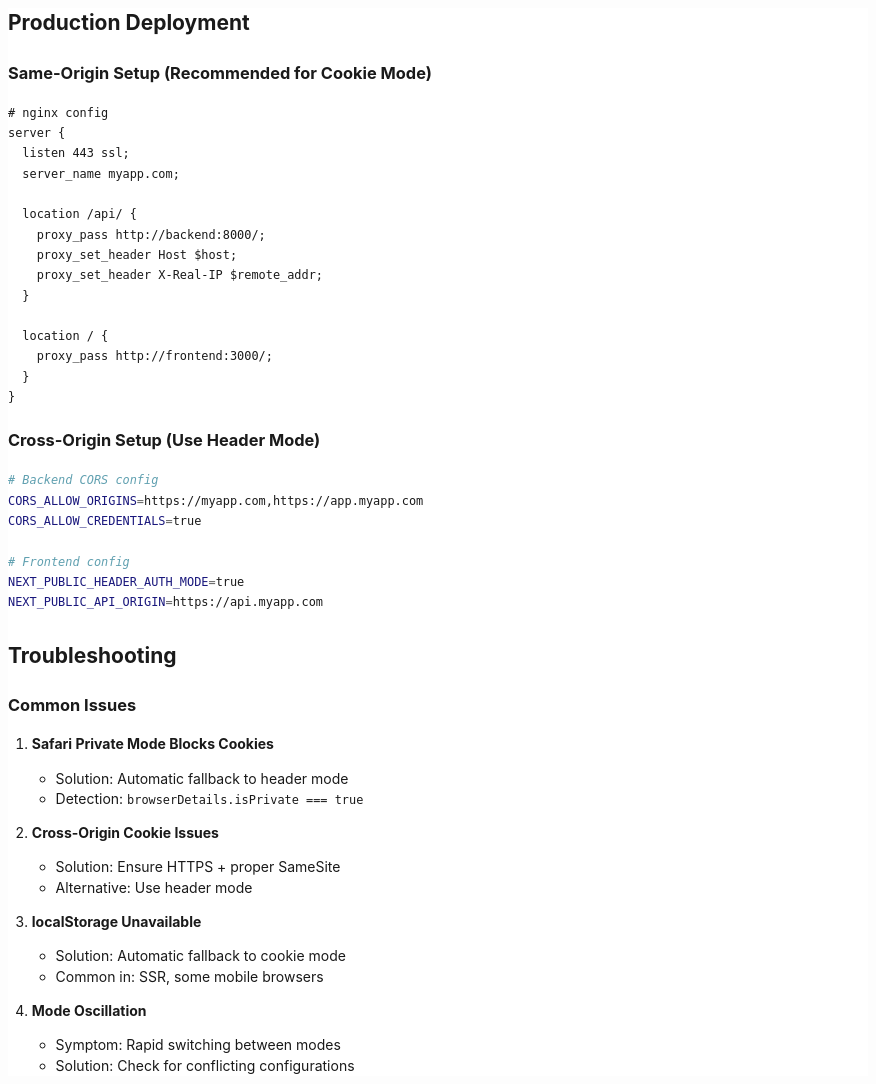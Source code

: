 ## Production Deployment

### Same-Origin Setup (Recommended for Cookie Mode)
```nginx
# nginx config
server {
  listen 443 ssl;
  server_name myapp.com;
  
  location /api/ {
    proxy_pass http://backend:8000/;
    proxy_set_header Host $host;
    proxy_set_header X-Real-IP $remote_addr;
  }
  
  location / {
    proxy_pass http://frontend:3000/;
  }
}
```

### Cross-Origin Setup (Use Header Mode)
```bash
# Backend CORS config
CORS_ALLOW_ORIGINS=https://myapp.com,https://app.myapp.com
CORS_ALLOW_CREDENTIALS=true

# Frontend config
NEXT_PUBLIC_HEADER_AUTH_MODE=true
NEXT_PUBLIC_API_ORIGIN=https://api.myapp.com
```

## Troubleshooting

### Common Issues

1. **Safari Private Mode Blocks Cookies**
   - Solution: Automatic fallback to header mode
   - Detection: `browserDetails.isPrivate === true`

2. **Cross-Origin Cookie Issues**
   - Solution: Ensure HTTPS + proper SameSite
   - Alternative: Use header mode

3. **localStorage Unavailable**
   - Solution: Automatic fallback to cookie mode
   - Common in: SSR, some mobile browsers

4. **Mode Oscillation**
   - Symptom: Rapid switching between modes
   - Solution: Check for conflicting configurations

